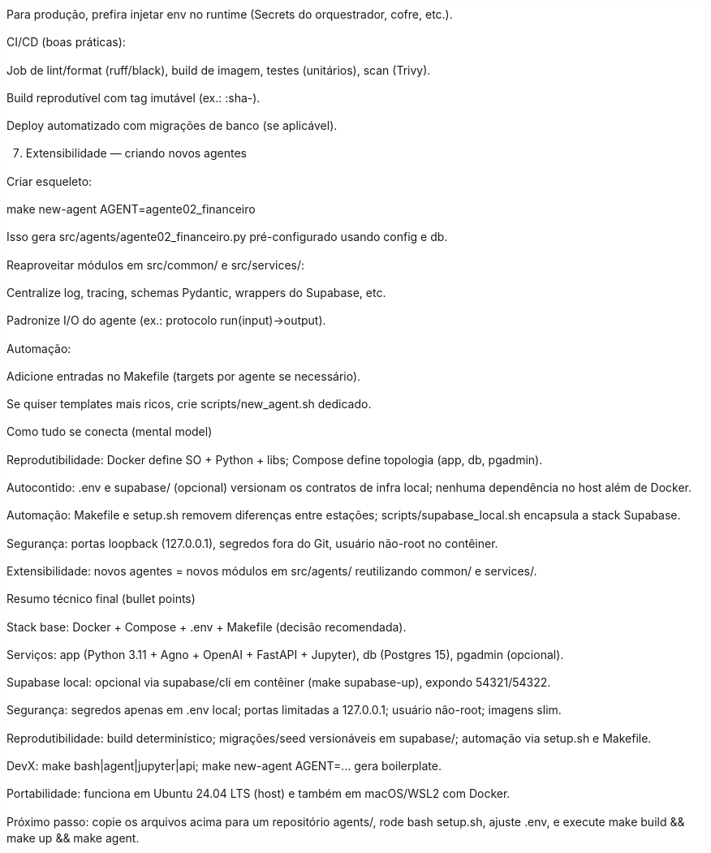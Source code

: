 Para produção, prefira injetar env no runtime (Secrets do orquestrador, cofre, etc.).

CI/CD (boas práticas):

Job de lint/format (ruff/black), build de imagem, testes (unitários), scan (Trivy).

Build reprodutível com tag imutável (ex.: :sha-<git-short>).

Deploy automatizado com migrações de banco (se aplicável).

7) Extensibilidade — criando novos agentes

Criar esqueleto:

make new-agent AGENT=agente02_financeiro

Isso gera src/agents/agente02_financeiro.py pré-configurado usando config e db.

Reaproveitar módulos em src/common/ e src/services/:

Centralize log, tracing, schemas Pydantic, wrappers do Supabase, etc.

Padronize I/O do agente (ex.: protocolo run(input)->output).

Automação:

Adicione entradas no Makefile (targets por agente se necessário).

Se quiser templates mais ricos, crie scripts/new_agent.sh dedicado.

Como tudo se conecta (mental model)

Reprodutibilidade: Docker define SO + Python + libs; Compose define topologia (app, db, pgadmin).

Autocontido: .env e supabase/ (opcional) versionam os contratos de infra local; nenhuma dependência no host além de Docker.

Automação: Makefile e setup.sh removem diferenças entre estações; scripts/supabase_local.sh encapsula a stack Supabase.

Segurança: portas loopback (127.0.0.1), segredos fora do Git, usuário não-root no contêiner.

Extensibilidade: novos agentes = novos módulos em src/agents/ reutilizando common/ e services/.

Resumo técnico final (bullet points)

Stack base: Docker + Compose + .env + Makefile (decisão recomendada).

Serviços: app (Python 3.11 + Agno + OpenAI + FastAPI + Jupyter), db (Postgres 15), pgadmin (opcional).

Supabase local: opcional via supabase/cli em contêiner (make supabase-up), expondo 54321/54322.

Segurança: segredos apenas em .env local; portas limitadas a 127.0.0.1; usuário não-root; imagens slim.

Reprodutibilidade: build determinístico; migrações/seed versionáveis em supabase/; automação via setup.sh e Makefile.

DevX: make bash|agent|jupyter|api; make new-agent AGENT=... gera boilerplate.

Portabilidade: funciona em Ubuntu 24.04 LTS (host) e também em macOS/WSL2 com Docker.

Próximo passo: copie os arquivos acima para um repositório agents/, rode bash setup.sh, ajuste .env, e execute make build && make up && make agent.
